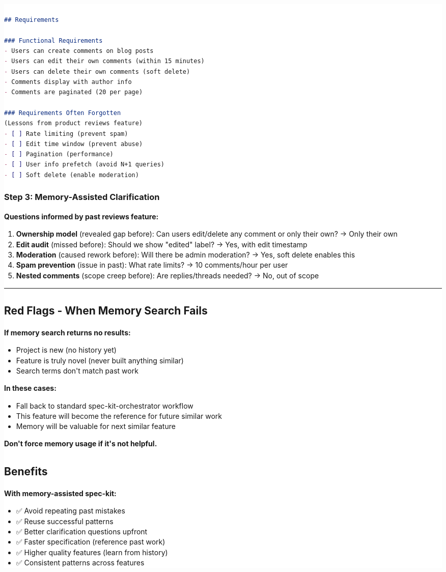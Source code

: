 ```markdown

## Requirements

### Functional Requirements
- Users can create comments on blog posts
- Users can edit their own comments (within 15 minutes)
- Users can delete their own comments (soft delete)
- Comments display with author info
- Comments are paginated (20 per page)

### Requirements Often Forgotten
(Lessons from product reviews feature)
- [ ] Rate limiting (prevent spam)
- [ ] Edit time window (prevent abuse)
- [ ] Pagination (performance)
- [ ] User info prefetch (avoid N+1 queries)
- [ ] Soft delete (enable moderation)
```

### Step 3: Memory-Assisted Clarification

**Questions informed by past reviews feature:**

1. **Ownership model** (revealed gap before): Can users edit/delete any comment or only their own? → Only their own
2. **Edit audit** (missed before): Should we show "edited" label? → Yes, with edit timestamp
3. **Moderation** (caused rework before): Will there be admin moderation? → Yes, soft delete enables this
4. **Spam prevention** (issue in past): What rate limits? → 10 comments/hour per user
5. **Nested comments** (scope creep before): Are replies/threads needed? → No, out of scope

---

## Red Flags - When Memory Search Fails

**If memory search returns no results:**
- Project is new (no history yet)
- Feature is truly novel (never built anything similar)
- Search terms don't match past work

**In these cases:**
- Fall back to standard spec-kit-orchestrator workflow
- This feature will become the reference for future similar work
- Memory will be valuable for next similar feature

**Don't force memory usage if it's not helpful.**

## Benefits

**With memory-assisted spec-kit:**
- ✅ Avoid repeating past mistakes
- ✅ Reuse successful patterns
- ✅ Better clarification questions upfront
- ✅ Faster specification (reference past work)
- ✅ Higher quality features (learn from history)
- ✅ Consistent patterns across features
